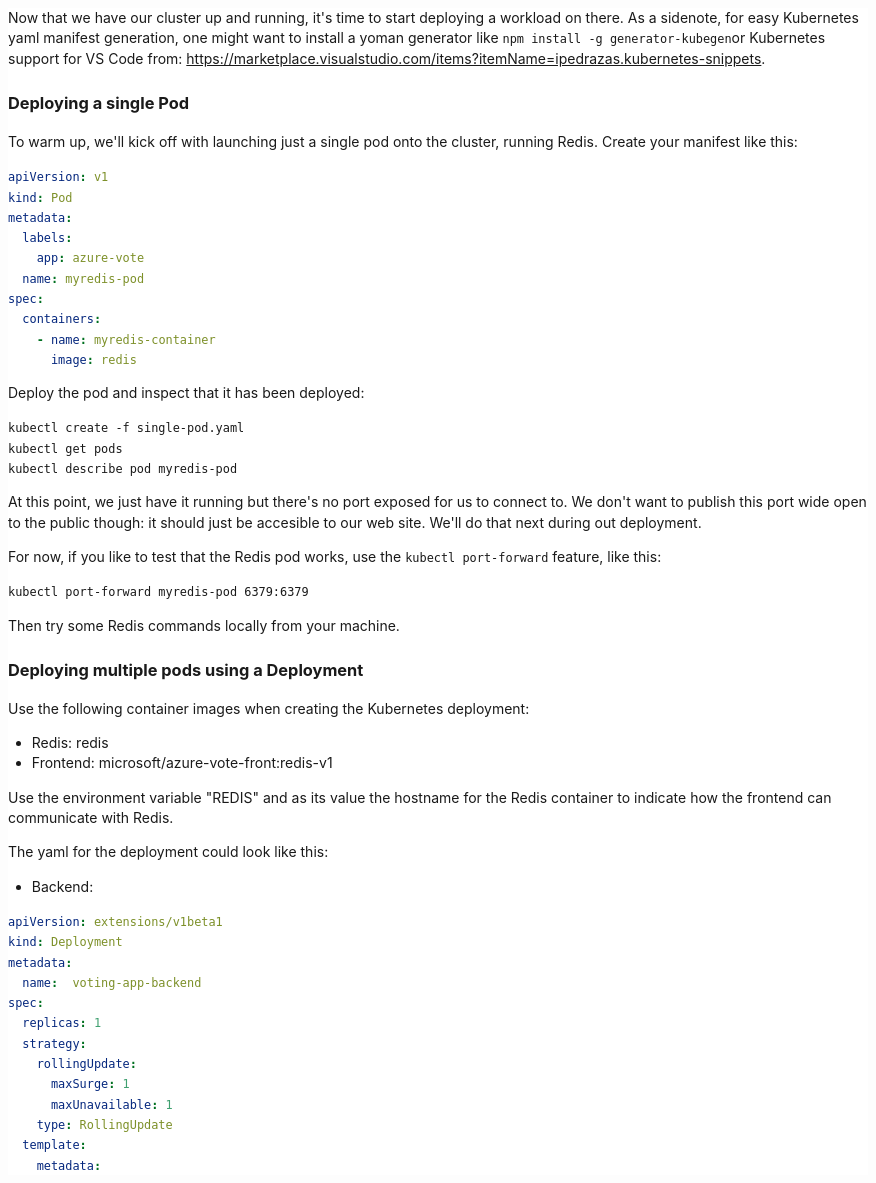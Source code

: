 Now that we have our cluster up and running, it's time to start deploying a workload on there.  As a sidenote, for easy Kubernetes yaml manifest generation, one might want to install a yoman generator like `npm install -g generator-kubegen`or Kubernetes support for VS Code from: https://marketplace.visualstudio.com/items?itemName=ipedrazas.kubernetes-snippets.

### Deploying a single Pod

To warm up, we'll kick off with launching just a single pod onto the cluster, running Redis.  Create your manifest like this:

~~~yaml
apiVersion: v1
kind: Pod
metadata:
  labels:
    app: azure-vote
  name: myredis-pod
spec:
  containers:
    - name: myredis-container
      image: redis
~~~

Deploy the pod and inspect that it has been deployed:

~~~
kubectl create -f single-pod.yaml
kubectl get pods
kubectl describe pod myredis-pod
~~~

At this point, we just have it running but there's no port exposed for us to connect to.  We don't want to publish this port wide open to the public though: it should just be accesible to our web site.  We'll do that next during out deployment.

For now, if you like to test that the Redis pod works, use the `kubectl port-forward` feature, like this:

~~~
kubectl port-forward myredis-pod 6379:6379
~~~

Then try some Redis commands locally from your machine.

### Deploying multiple pods using a Deployment

Use the following container images when creating the Kubernetes deployment:
- Redis: redis
- Frontend: microsoft/azure-vote-front:redis-v1

Use the environment variable "REDIS" and as its value the hostname for the Redis container to indicate how the frontend can communicate with Redis.

The yaml for the deployment could look like this:

- Backend:
~~~yaml
apiVersion: extensions/v1beta1
kind: Deployment
metadata:
  name:  voting-app-backend
spec:
  replicas: 1
  strategy:
    rollingUpdate:
      maxSurge: 1
      maxUnavailable: 1
    type: RollingUpdate
  template:
    metadata:
~~~